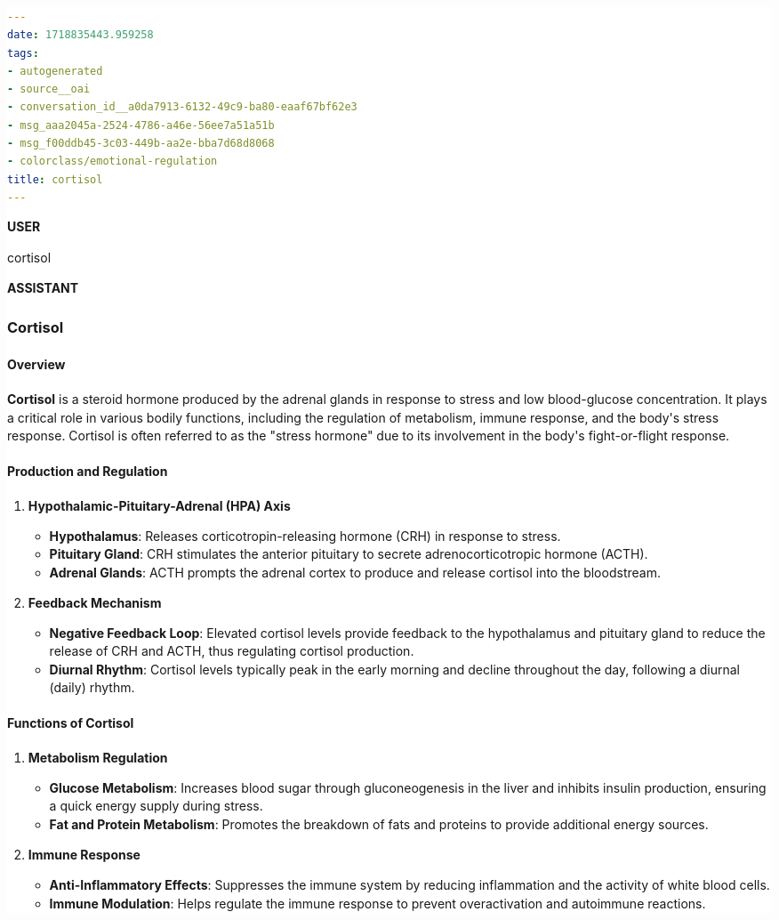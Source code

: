 ```yaml
---
date: 1718835443.959258
tags:
- autogenerated
- source__oai
- conversation_id__a0da7913-6132-49c9-ba80-eaaf67bf62e3
- msg_aaa2045a-2524-4786-a46e-56ee7a51a51b
- msg_f00ddb45-3c03-449b-aa2e-bba7d68d8068
- colorclass/emotional-regulation
title: cortisol
---
```


**USER**

cortisol


**ASSISTANT**

### Cortisol

#### Overview
**Cortisol** is a steroid hormone produced by the adrenal glands in response to stress and low blood-glucose concentration. It plays a critical role in various bodily functions, including the regulation of metabolism, immune response, and the body's stress response. Cortisol is often referred to as the "stress hormone" due to its involvement in the body's fight-or-flight response.

#### Production and Regulation

1. **Hypothalamic-Pituitary-Adrenal (HPA) Axis**
    - **Hypothalamus**: Releases corticotropin-releasing hormone (CRH) in response to stress.
    - **Pituitary Gland**: CRH stimulates the anterior pituitary to secrete adrenocorticotropic hormone (ACTH).
    - **Adrenal Glands**: ACTH prompts the adrenal cortex to produce and release cortisol into the bloodstream.

2. **Feedback Mechanism**
    - **Negative Feedback Loop**: Elevated cortisol levels provide feedback to the hypothalamus and pituitary gland to reduce the release of CRH and ACTH, thus regulating cortisol production.
    - **Diurnal Rhythm**: Cortisol levels typically peak in the early morning and decline throughout the day, following a diurnal (daily) rhythm.

#### Functions of Cortisol

1. **Metabolism Regulation**
    - **Glucose Metabolism**: Increases blood sugar through gluconeogenesis in the liver and inhibits insulin production, ensuring a quick energy supply during stress.
    - **Fat and Protein Metabolism**: Promotes the breakdown of fats and proteins to provide additional energy sources.

2. **Immune Response**
    - **Anti-Inflammatory Effects**: Suppresses the immune system by reducing inflammation and the activity of white blood cells.
    - **Immune Modulation**: Helps regulate the immune response to prevent overactivation and autoimmune reactions.
